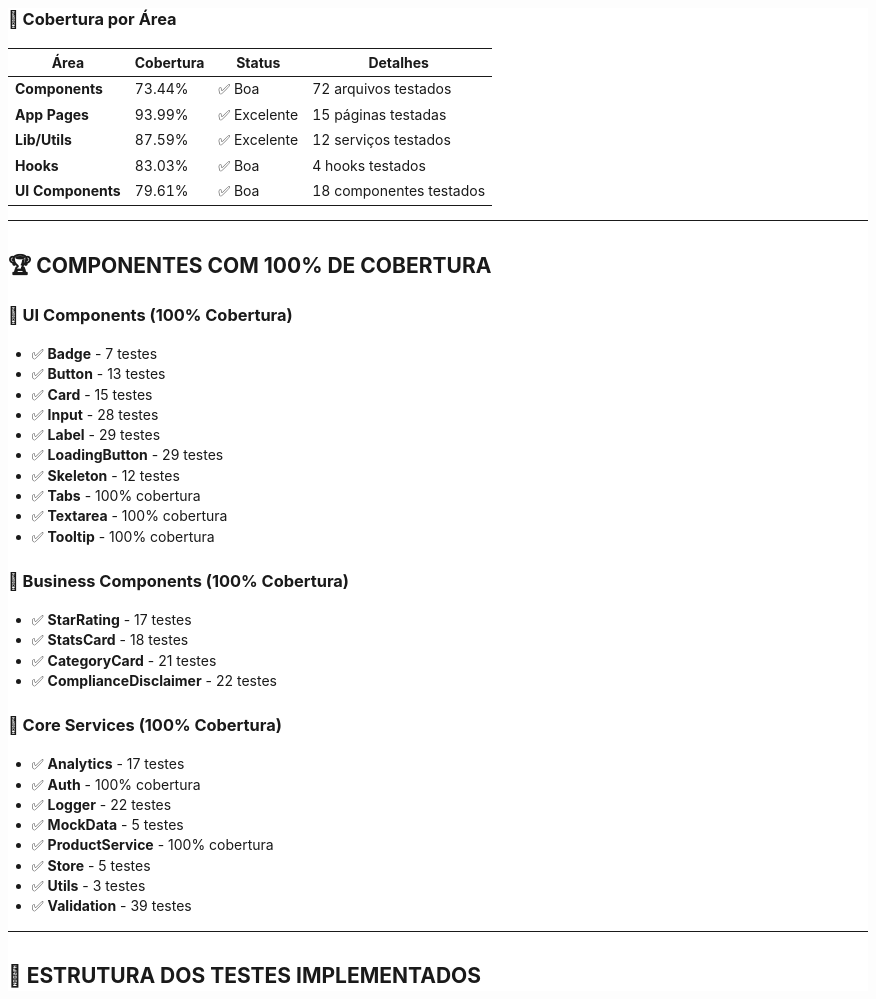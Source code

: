 ### 🎯 Cobertura por Área

| Área              | Cobertura | Status       | Detalhes                |
| ----------------- | --------- | ------------ | ----------------------- |
| **Components**    | 73.44%    | ✅ Boa       | 72 arquivos testados    |
| **App Pages**     | 93.99%    | ✅ Excelente | 15 páginas testadas     |
| **Lib/Utils**     | 87.59%    | ✅ Excelente | 12 serviços testados    |
| **Hooks**         | 83.03%    | ✅ Boa       | 4 hooks testados        |
| **UI Components** | 79.61%    | ✅ Boa       | 18 componentes testados |

---

## 🏆 COMPONENTES COM 100% DE COBERTURA

### 🎨 UI Components (100% Cobertura)

- ✅ **Badge** - 7 testes
- ✅ **Button** - 13 testes
- ✅ **Card** - 15 testes
- ✅ **Input** - 28 testes
- ✅ **Label** - 29 testes
- ✅ **LoadingButton** - 29 testes
- ✅ **Skeleton** - 12 testes
- ✅ **Tabs** - 100% cobertura
- ✅ **Textarea** - 100% cobertura
- ✅ **Tooltip** - 100% cobertura

### 🏢 Business Components (100% Cobertura)

- ✅ **StarRating** - 17 testes
- ✅ **StatsCard** - 18 testes
- ✅ **CategoryCard** - 21 testes
- ✅ **ComplianceDisclaimer** - 22 testes

### 🔧 Core Services (100% Cobertura)

- ✅ **Analytics** - 17 testes
- ✅ **Auth** - 100% cobertura
- ✅ **Logger** - 22 testes
- ✅ **MockData** - 5 testes
- ✅ **ProductService** - 100% cobertura
- ✅ **Store** - 5 testes
- ✅ **Utils** - 3 testes
- ✅ **Validation** - 39 testes

---

## 📁 ESTRUTURA DOS TESTES IMPLEMENTADOS
